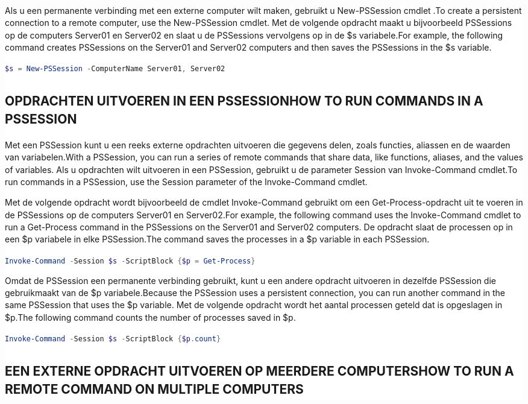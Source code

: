 <span data-ttu-id="e5c7d-144">Als u een permanente verbinding met een externe computer wilt maken, gebruikt u New-PSSession cmdlet .</span><span class="sxs-lookup"><span data-stu-id="e5c7d-144">To create a persistent connection to a remote computer, use the New-PSSession cmdlet.</span></span> <span data-ttu-id="e5c7d-145">Met de volgende opdracht maakt u bijvoorbeeld PSSessions op de computers Server01 en Server02 en slaat u de PSSessions vervolgens op in de $s variabele.</span><span class="sxs-lookup"><span data-stu-id="e5c7d-145">For example, the following command creates PSSessions on the Server01 and Server02 computers and then saves the PSSessions in the $s variable.</span></span>

```powershell
$s = New-PSSession -ComputerName Server01, Server02
```

## <a name="how-to-run-commands-in-a-pssession"></a><span data-ttu-id="e5c7d-146">OPDRACHTEN UITVOEREN IN EEN PSSESSION</span><span class="sxs-lookup"><span data-stu-id="e5c7d-146">HOW TO RUN COMMANDS IN A PSSESSION</span></span>

<span data-ttu-id="e5c7d-147">Met een PSSession kunt u een reeks externe opdrachten uitvoeren die gegevens delen, zoals functies, aliassen en de waarden van variabelen.</span><span class="sxs-lookup"><span data-stu-id="e5c7d-147">With a PSSession, you can run a series of remote commands that share data, like functions, aliases, and the values of variables.</span></span> <span data-ttu-id="e5c7d-148">Als u opdrachten wilt uitvoeren in een PSSession, gebruikt u de parameter Session van Invoke-Command cmdlet.</span><span class="sxs-lookup"><span data-stu-id="e5c7d-148">To run commands in a PSSession, use the Session parameter of the Invoke-Command cmdlet.</span></span>

<span data-ttu-id="e5c7d-149">Met de volgende opdracht wordt bijvoorbeeld de cmdlet Invoke-Command gebruikt om een Get-Process-opdracht uit te voeren in de PSSessions op de computers Server01 en Server02.</span><span class="sxs-lookup"><span data-stu-id="e5c7d-149">For example, the following command uses the Invoke-Command cmdlet to run a Get-Process command in the PSSessions on the Server01 and Server02 computers.</span></span>
<span data-ttu-id="e5c7d-150">De opdracht slaat de processen op in een $p variabele in elke PSSession.</span><span class="sxs-lookup"><span data-stu-id="e5c7d-150">The command saves the processes in a $p variable in each PSSession.</span></span>

```powershell
Invoke-Command -Session $s -ScriptBlock {$p = Get-Process}
```

<span data-ttu-id="e5c7d-151">Omdat de PSSession een permanente verbinding gebruikt, kunt u een andere opdracht uitvoeren in dezelfde PSSession die gebruikmaakt van de $p variabele.</span><span class="sxs-lookup"><span data-stu-id="e5c7d-151">Because the PSSession uses a persistent connection, you can run another command in the same PSSession that uses the $p variable.</span></span> <span data-ttu-id="e5c7d-152">Met de volgende opdracht wordt het aantal processen geteld dat is opgeslagen in $p.</span><span class="sxs-lookup"><span data-stu-id="e5c7d-152">The following command counts the number of processes saved in $p.</span></span>

```powershell
Invoke-Command -Session $s -ScriptBlock {$p.count}
```

## <a name="how-to-run-a-remote-command-on-multiple-computers"></a><span data-ttu-id="e5c7d-153">EEN EXTERNE OPDRACHT UITVOEREN OP MEERDERE COMPUTERS</span><span class="sxs-lookup"><span data-stu-id="e5c7d-153">HOW TO RUN A REMOTE COMMAND ON MULTIPLE COMPUTERS</span></span>
